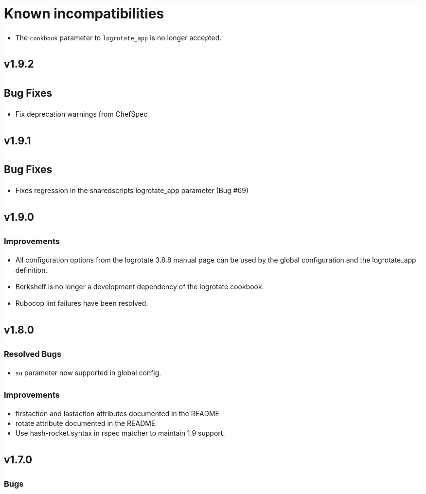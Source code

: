 # Known incompatibilities

- The `cookbook` parameter to `logrotate_app` is no longer accepted.


v1.9.2
------

## Bug Fixes

- Fix deprecation warnings from ChefSpec

v1.9.1
------

## Bug Fixes

- Fixes regression in the sharedscripts logrotate_app
  parameter (Bug #69)

v1.9.0
------

### Improvements

- All configuration options from the logrotate 3.8.8 manual page can
be used by the global configuration and the logrotate_app
definition.

- Berkshelf is no longer a development dependency of the
logrotate cookbook.

- Rubocop lint failures have been resolved.




v1.8.0
------

### Resolved Bugs

- `su` parameter now supported in global config.

### Improvements

- firstaction and lastaction attributes documented in the README
- rotate attribute documented in the README
- Use hash-rocket syntax in rspec matcher to maintain 1.9 support.

v1.7.0
------

### Bugs
